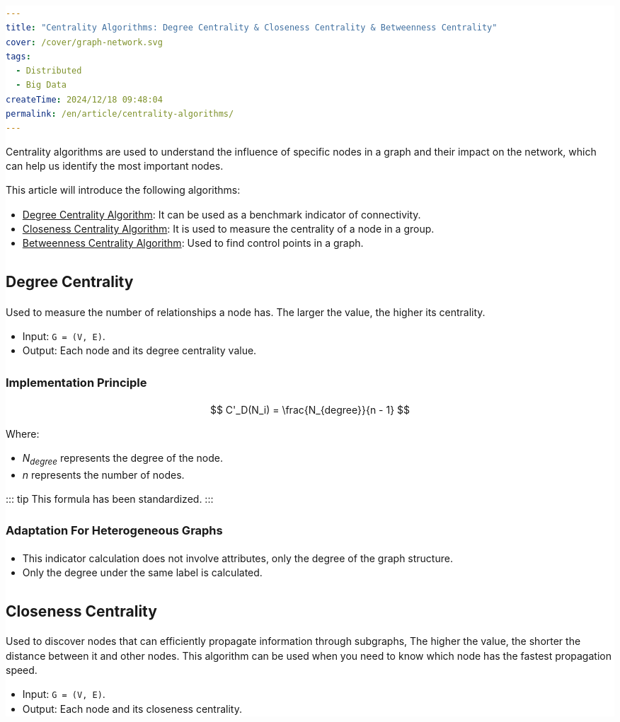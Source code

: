 ```yaml
---
title: "Centrality Algorithms: Degree Centrality & Closeness Centrality & Betweenness Centrality"
cover: /cover/graph-network.svg
tags:
  - Distributed
  - Big Data
createTime: 2024/12/18 09:48:04
permalink: /en/article/centrality-algorithms/
---
```

Centrality algorithms are used to understand the influence of specific nodes in a graph and their impact on the network, which can help us identify the most important nodes.


This article will introduce the following algorithms:
- [Degree Centrality Algorithm](/en/article/centrality-algorithms/#degree-centrality): It can be used as a benchmark indicator of connectivity.
- [Closeness Centrality Algorithm](/en/article/centrality-algorithms/#closeness-centrality): It is used to measure the centrality of a node in a group.
- [Betweenness Centrality Algorithm](/en/article/centrality-algorithms/#betweenness-centrality): Used to find control points in a graph.

## Degree Centrality
Used to measure the number of relationships a node has. The larger the value, the higher its centrality.
- Input: `G = (V, E)`.
- Output: Each node and its degree centrality value.

### Implementation Principle
$$
C'_D(N_i) = \frac{N_{degree}}{n - 1}
$$

Where:
- $N_{degree}$ represents the degree of the node.
- $n$ represents the number of nodes.

::: tip This formula has been standardized.
:::

### Adaptation For Heterogeneous Graphs
- This indicator calculation does not involve attributes, only the degree of the graph structure.
- Only the degree under the same label is calculated.

## Closeness Centrality
Used to discover nodes that can efficiently propagate information through subgraphs, The higher the value, the shorter the distance between it and other nodes. This algorithm can be used when you need to know which node has the fastest propagation speed.
- Input: `G = (V, E)`.
- Output: Each node and its closeness centrality.
